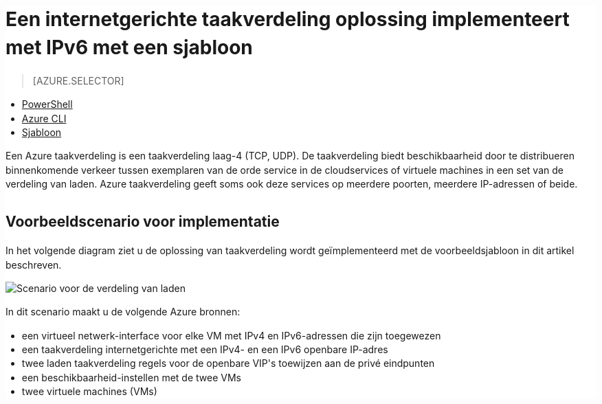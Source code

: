 <properties
    pageTitle="Een internetgerichte taakverdeling-oplossing implementeert met IPv6 met een sjabloon | Microsoft Azure"
    description="Het implementeren van IPv6-ondersteuning voor Azure taakverdeling en VMs verdeeld."
    services="load-balancer"
    documentationCenter="na"
    authors="sdwheeler"
    manager="carmonm"
    editor=""
    tags="azure-resource-manager"
    keywords="IPv6, azure taakverdeling, dubbele stapel, openbare IP-, systeemeigen ipv6, mobile, iot"
/>
<tags
    ms.service="load-balancer"
    ms.devlang="na"
    ms.topic="article"
    ms.tgt_pltfrm="na"
    ms.workload="infrastructure-services"
    ms.date="09/14/2016"
    ms.author="sewhee"
/>

# <a name="deploy-an-internet-facing-load-balancer-solution-with-ipv6-using-a-template"></a>Een internetgerichte taakverdeling oplossing implementeert met IPv6 met een sjabloon

> [AZURE.SELECTOR]
- [PowerShell](./load-balancer-ipv6-internet-ps.md)
- [Azure CLI](./load-balancer-ipv6-internet-cli.md)
- [Sjabloon](./load-balancer-ipv6-internet-template.md)

Een Azure taakverdeling is een taakverdeling laag-4 (TCP, UDP). De taakverdeling biedt beschikbaarheid door te distribueren binnenkomende verkeer tussen exemplaren van de orde service in de cloudservices of virtuele machines in een set van de verdeling van laden. Azure taakverdeling geeft soms ook deze services op meerdere poorten, meerdere IP-adressen of beide.

## <a name="example-deployment-scenario"></a>Voorbeeldscenario voor implementatie

In het volgende diagram ziet u de oplossing van taakverdeling wordt geïmplementeerd met de voorbeeldsjabloon in dit artikel beschreven.

![Scenario voor de verdeling van laden](./media/load-balancer-ipv6-internet-template/lb-ipv6-scenario.png)

In dit scenario maakt u de volgende Azure bronnen:

- een virtueel netwerk-interface voor elke VM met IPv4 en IPv6-adressen die zijn toegewezen
- een taakverdeling internetgerichte met een IPv4- en een IPv6 openbare IP-adres
- twee laden taakverdeling regels voor de openbare VIP's toewijzen aan de privé eindpunten
- een beschikbaarheid-instellen met de twee VMs
- twee virtuele machines (VMs)
